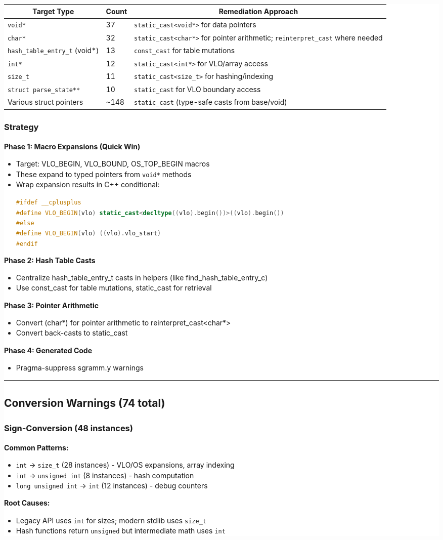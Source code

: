 | Target Type | Count | Remediation Approach |
|-------------|-------|---------------------|
| `void*` | 37 | `static_cast<void*>` for data pointers |
| `char*` | 32 | `static_cast<char*>` for pointer arithmetic; `reinterpret_cast` where needed |
| `hash_table_entry_t` (void*) | 13 | `const_cast` for table mutations |
| `int*` | 12 | `static_cast<int*>` for VLO/array access |
| `size_t` | 11 | `static_cast<size_t>` for hashing/indexing |
| `struct parse_state**` | 10 | `static_cast` for VLO boundary access |
| Various struct pointers | ~148 | `static_cast` (type-safe casts from base/void) |

### Strategy

**Phase 1: Macro Expansions (Quick Win)**
- Target: VLO_BEGIN, VLO_BOUND, OS_TOP_BEGIN macros
- These expand to typed pointers from `void*` methods
- Wrap expansion results in C++ conditional:
  ```cpp
  #ifdef __cplusplus
  #define VLO_BEGIN(vlo) static_cast<decltype((vlo).begin())>((vlo).begin())
  #else
  #define VLO_BEGIN(vlo) ((vlo).vlo_start)
  #endif
  ```

**Phase 2: Hash Table Casts**
- Centralize hash_table_entry_t casts in helpers (like find_hash_table_entry_c)
- Use const_cast for table mutations, static_cast for retrieval

**Phase 3: Pointer Arithmetic**
- Convert (char*) for pointer arithmetic to reinterpret_cast<char*>
- Convert back-casts to static_cast

**Phase 4: Generated Code**
- Pragma-suppress sgramm.y warnings

---

## Conversion Warnings (74 total)

### Sign-Conversion (48 instances)

**Common Patterns:**
- `int` → `size_t` (28 instances) - VLO/OS expansions, array indexing
- `int` → `unsigned int` (8 instances) - hash computation
- `long unsigned int` → `int` (12 instances) - debug counters

**Root Causes:**
- Legacy API uses `int` for sizes; modern stdlib uses `size_t`
- Hash functions return `unsigned` but intermediate math uses `int`
